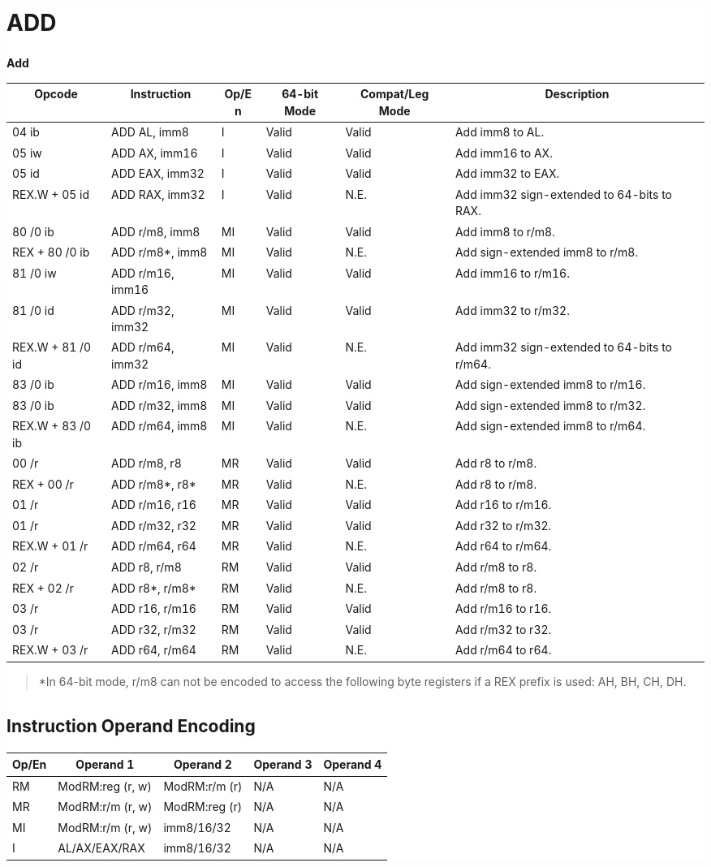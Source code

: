 # ADD

**Add**

| Opcode           | Instruction      | Op/En | 64-bit Mode | Compat/Leg Mode | Description                                  |
| ---------------- | ---------------- | ----- | ----------- | --------------- | -------------------------------------------- |
| 04 ib            | ADD AL, imm8     | I     | Valid       | Valid           | Add imm8 to AL.                              |
| 05 iw            | ADD AX, imm16    | I     | Valid       | Valid           | Add imm16 to AX.                             |
| 05 id            | ADD EAX, imm32   | I     | Valid       | Valid           | Add imm32 to EAX.                            |
| REX.W + 05 id    | ADD RAX, imm32   | I     | Valid       | N.E.            | Add imm32 sign-extended to 64-bits to RAX.   |
| 80 /0 ib         | ADD r/m8, imm8   | MI    | Valid       | Valid           | Add imm8 to r/m8.                            |
| REX + 80 /0 ib   | ADD r/m8\*, imm8 | MI    | Valid       | N.E.            | Add sign-extended imm8 to r/m8.              |
| 81 /0 iw         | ADD r/m16, imm16 | MI    | Valid       | Valid           | Add imm16 to r/m16.                          |
| 81 /0 id         | ADD r/m32, imm32 | MI    | Valid       | Valid           | Add imm32 to r/m32.                          |
| REX.W + 81 /0 id | ADD r/m64, imm32 | MI    | Valid       | N.E.            | Add imm32 sign-extended to 64-bits to r/m64. |
| 83 /0 ib         | ADD r/m16, imm8  | MI    | Valid       | Valid           | Add sign-extended imm8 to r/m16.             |
| 83 /0 ib         | ADD r/m32, imm8  | MI    | Valid       | Valid           | Add sign-extended imm8 to r/m32.             |
| REX.W + 83 /0 ib | ADD r/m64, imm8  | MI    | Valid       | N.E.            | Add sign-extended imm8 to r/m64.             |
| 00 /r            | ADD r/m8, r8     | MR    | Valid       | Valid           | Add r8 to r/m8.                              |
| REX + 00 /r      | ADD r/m8\*, r8\* | MR    | Valid       | N.E.            | Add r8 to r/m8.                              |
| 01 /r            | ADD r/m16, r16   | MR    | Valid       | Valid           | Add r16 to r/m16.                            |
| 01 /r            | ADD r/m32, r32   | MR    | Valid       | Valid           | Add r32 to r/m32.                            |
| REX.W + 01 /r    | ADD r/m64, r64   | MR    | Valid       | N.E.            | Add r64 to r/m64.                            |
| 02 /r            | ADD r8, r/m8     | RM    | Valid       | Valid           | Add r/m8 to r8.                              |
| REX + 02 /r      | ADD r8\*, r/m8\* | RM    | Valid       | N.E.            | Add r/m8 to r8.                              |
| 03 /r            | ADD r16, r/m16   | RM    | Valid       | Valid           | Add r/m16 to r16.                            |
| 03 /r            | ADD r32, r/m32   | RM    | Valid       | Valid           | Add r/m32 to r32.                            |
| REX.W + 03 /r    | ADD r64, r/m64   | RM    | Valid       | N.E.            | Add r/m64 to r64.                            |

> \*In 64-bit mode, r/m8 can not be encoded to access the following byte registers if a REX prefix is used: AH, BH, CH, DH.

## Instruction Operand Encoding

| Op/En | Operand 1        | Operand 2     | Operand 3 | Operand 4 |
| ----- | ---------------- | ------------- | --------- | --------- |
| RM    | ModRM:reg (r, w) | ModRM:r/m (r) | N/A       | N/A       |
| MR    | ModRM:r/m (r, w) | ModRM:reg (r) | N/A       | N/A       |
| MI    | ModRM:r/m (r, w) | imm8/16/32    | N/A       | N/A       |
| I     | AL/AX/EAX/RAX    | imm8/16/32    | N/A       | N/A       |
